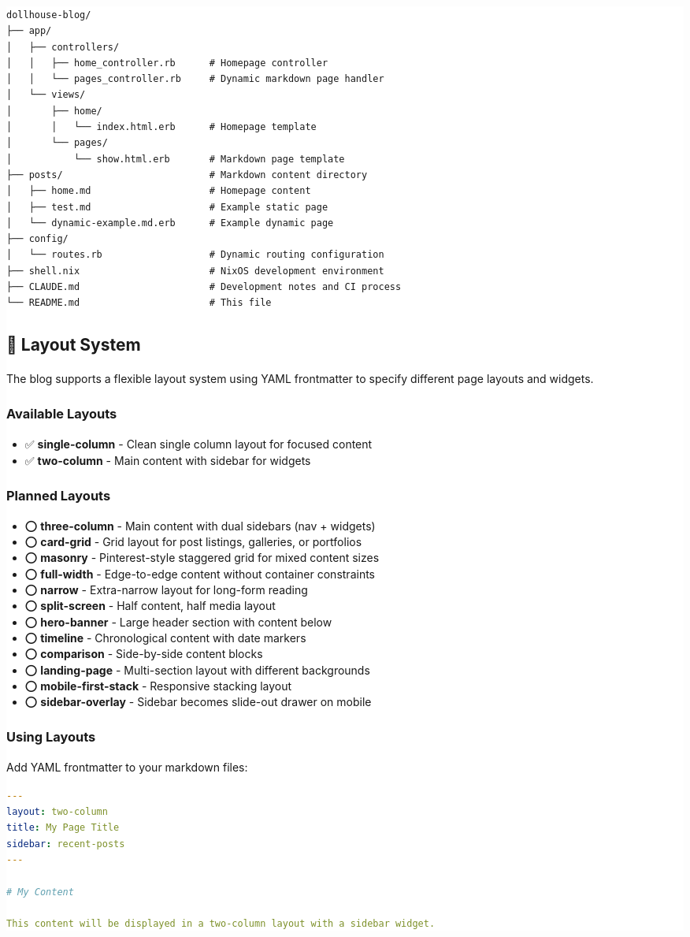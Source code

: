 ```
dollhouse-blog/
├── app/
│   ├── controllers/
│   │   ├── home_controller.rb      # Homepage controller
│   │   └── pages_controller.rb     # Dynamic markdown page handler
│   └── views/
│       ├── home/
│       │   └── index.html.erb      # Homepage template
│       └── pages/
│           └── show.html.erb       # Markdown page template
├── posts/                          # Markdown content directory
│   ├── home.md                     # Homepage content
│   ├── test.md                     # Example static page
│   └── dynamic-example.md.erb      # Example dynamic page
├── config/
│   └── routes.rb                   # Dynamic routing configuration
├── shell.nix                       # NixOS development environment
├── CLAUDE.md                       # Development notes and CI process
└── README.md                       # This file
```

## 🎨 Layout System

The blog supports a flexible layout system using YAML frontmatter to specify different page layouts and widgets.

### Available Layouts
- ✅ **single-column** - Clean single column layout for focused content
- ✅ **two-column** - Main content with sidebar for widgets

### Planned Layouts
- ⭕ **three-column** - Main content with dual sidebars (nav + widgets)
- ⭕ **card-grid** - Grid layout for post listings, galleries, or portfolios
- ⭕ **masonry** - Pinterest-style staggered grid for mixed content sizes
- ⭕ **full-width** - Edge-to-edge content without container constraints
- ⭕ **narrow** - Extra-narrow layout for long-form reading
- ⭕ **split-screen** - Half content, half media layout
- ⭕ **hero-banner** - Large header section with content below
- ⭕ **timeline** - Chronological content with date markers
- ⭕ **comparison** - Side-by-side content blocks
- ⭕ **landing-page** - Multi-section layout with different backgrounds
- ⭕ **mobile-first-stack** - Responsive stacking layout
- ⭕ **sidebar-overlay** - Sidebar becomes slide-out drawer on mobile

### Using Layouts
Add YAML frontmatter to your markdown files:

```yaml
---
layout: two-column
title: My Page Title
sidebar: recent-posts
---

# My Content

This content will be displayed in a two-column layout with a sidebar widget.
```
